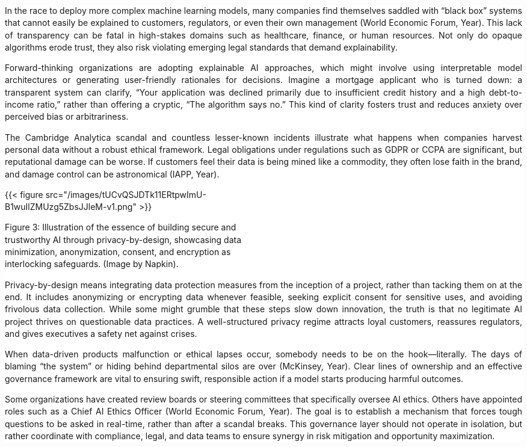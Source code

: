 <p style="text-align: justify;">
In the race to deploy more complex machine learning models, many companies find themselves saddled with “black box” systems that cannot easily be explained to customers, regulators, or even their own management (World Economic Forum, Year). This lack of transparency can be fatal in high-stakes domains such as healthcare, finance, or human resources. Not only do opaque algorithms erode trust, they also risk violating emerging legal standards that demand explainability.
</p>

<p style="text-align: justify;">
Forward-thinking organizations are adopting explainable AI approaches, which might involve using interpretable model architectures or generating user-friendly rationales for decisions. Imagine a mortgage applicant who is turned down: a transparent system can clarify, “Your application was declined primarily due to insufficient credit history and a high debt-to-income ratio,” rather than offering a cryptic, “The algorithm says no.” This kind of clarity fosters trust and reduces anxiety over perceived bias or arbitrariness.
</p>

<p style="text-align: justify;">
The Cambridge Analytica scandal and countless lesser-known incidents illustrate what happens when companies harvest personal data without a robust ethical framework. Legal obligations under regulations such as GDPR or CCPA are significant, but reputational damage can be worse. If customers feel their data is being mined like a commodity, they often lose faith in the brand, and damage control can be astronomical (IAPP, Year).
</p>

<div class="row justify-content-center">
    <div class="rounded p-4 position-relative overflow-hidden border-1 text-center" style="width: 50%">
        {{< figure src="/images/tUCvQSJDTk11ERtpwImU-B1wuIlZMUzg5ZbsJJleM-v1.png" >}}
        <p><span class="fw-bold ">Figure 3:</span> Illustration of the essence of building secure and trustworthy AI through privacy-by-design, showcasing data minimization, anonymization, consent, and encryption as interlocking safeguards. (Image by Napkin).</p>
    </div>
</div>

<p style="text-align: justify;">
Privacy-by-design means integrating data protection measures from the inception of a project, rather than tacking them on at the end. It includes anonymizing or encrypting data whenever feasible, seeking explicit consent for sensitive uses, and avoiding frivolous data collection. While some might grumble that these steps slow down innovation, the truth is that no legitimate AI project thrives on questionable data practices. A well-structured privacy regime attracts loyal customers, reassures regulators, and gives executives a safety net against crises.
</p>

<p style="text-align: justify;">
When data-driven products malfunction or ethical lapses occur, somebody needs to be on the hook—literally. The days of blaming “the system” or hiding behind departmental silos are over (McKinsey, Year). Clear lines of ownership and an effective governance framework are vital to ensuring swift, responsible action if a model starts producing harmful outcomes.
</p>

<p style="text-align: justify;">
Some organizations have created review boards or steering committees that specifically oversee AI ethics. Others have appointed roles such as a Chief AI Ethics Officer (World Economic Forum, Year). The goal is to establish a mechanism that forces tough questions to be asked in real-time, rather than after a scandal breaks. This governance layer should not operate in isolation, but rather coordinate with compliance, legal, and data teams to ensure synergy in risk mitigation and opportunity maximization.
</p>
